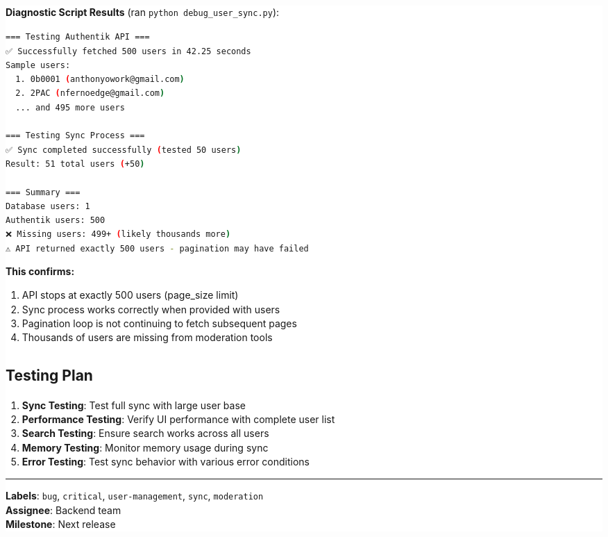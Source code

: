 **Diagnostic Script Results** (ran `python debug_user_sync.py`):

```bash
=== Testing Authentik API ===
✅ Successfully fetched 500 users in 42.25 seconds
Sample users:
  1. 0b0001 (anthonyowork@gmail.com)
  2. 2PAC (nfernoedge@gmail.com)
  ... and 495 more users

=== Testing Sync Process ===
✅ Sync completed successfully (tested 50 users)
Result: 51 total users (+50)

=== Summary ===
Database users: 1
Authentik users: 500
❌ Missing users: 499+ (likely thousands more)
⚠️ API returned exactly 500 users - pagination may have failed
```

**This confirms:**
1. API stops at exactly 500 users (page_size limit)
2. Sync process works correctly when provided with users
3. Pagination loop is not continuing to fetch subsequent pages
4. Thousands of users are missing from moderation tools

## Testing Plan

1. **Sync Testing**: Test full sync with large user base
2. **Performance Testing**: Verify UI performance with complete user list  
3. **Search Testing**: Ensure search works across all users
4. **Memory Testing**: Monitor memory usage during sync
5. **Error Testing**: Test sync behavior with various error conditions

---

**Labels**: `bug`, `critical`, `user-management`, `sync`, `moderation`  
**Assignee**: Backend team  
**Milestone**: Next release 